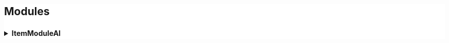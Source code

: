 
## Modules

<details markdown="block">

<summary><b>ItemModuleAI</b></summary>

The ItemModuleAI module specifies how an NPC uses this weapon. It displays what type of weapon this is, and how the AI handle it.

| Keys                          | Description |
| ---                           | --- |
| primaryClass                  | States what type of class this weapon is. The choice is:<details>• None<br>• Melee<br>• Bow<br>• Arrow<br>• Shield<br>• Wand<br>• Crossbow<br>• Bolt<br>• Firearm<br>• Throwable </details> |
| secondaryClass               | States the secondary class, seprate from the primary class. This means a sword can be both a melee weapon and classed as a shield. |
| weaponHandling               | States what handling it uses. <details>• oneHanded<br> • twoHanded(unused)</details> |
| secondaryHandling            | Depicts the secondary use of handling. |
| weaponAttackTypes            | What attacks can be used with this weapon.<details>• Swing - Only supports "weapon swing" animations<br>• Thrust - Only supports thrust animations<br> Note: You can support both attacks by making the field "Swing, Thrust". |
| ignoredByDefense             | if true, it is ignored by AI, they wont try to parry it |
| alwaysPrimary                | If true, will ignore the Secondary Class/Handling |
| armResistanceMultiplier      | States the strength multiplier enemies will use when handling the weapon. This is more recommended if this weapon is heavy, as it gives the NPC more strength to handle the weapon. |
| allowDynamicHeight           | Utilises the Enemy's Animator height variable to take the weapon in to account for defence (unused) |
| defenceHasPriority           | When ticked, defence has priority over attacking. |

```json
{
      "$type": "ThunderRoad.ItemModuleAI, ThunderRoad",
      "primaryClass": "None",
      "secondaryClass": "None",
      "weaponHandling": "None",
      "secondaryHandling": "None",
      "weaponAttackTypes": "Swing, Thrust",
      "ignoredByDefense": false,
      "alwaysPrimary": false,
      "defaultStanceInfo": {
        "$type": "ThunderRoad.ItemModuleAI+StanceInfo, ThunderRoad",
        "offhand": "Empty",
        "grabAIHandleRadius": 0.0,
        "stanceDataID": null
  },
      "stanceInfosByOffhand": [],
      "rangedWeaponData": {
        "$type": "ThunderRoad.ItemModuleAI+RangedWeaponData, ThunderRoad",
        "ammoType": "",
        "tooCloseDistance": 5.0,
        "spread": {
          "x": 1.0,
          "y": 1.0
    },
        "projectileSpeed": 20.0,
        "accountForGravity": true,
        "weaponAimAngleOffset": {
          "x": 0.0,
          "y": 0.0,
          "z": 0.0
    },
        "weaponHoldPositionOffset": {
          "x": 0.0,
          "y": 0.0,
```